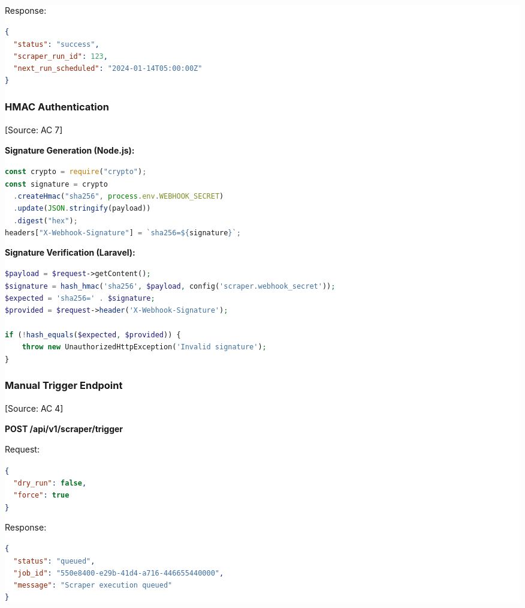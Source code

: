 Response:

```json
{
  "status": "success",
  "scraper_run_id": 123,
  "next_run_scheduled": "2024-01-14T05:00:00Z"
}
```

### HMAC Authentication

[Source: AC 7]

**Signature Generation (Node.js):**

```javascript
const crypto = require("crypto");
const signature = crypto
  .createHmac("sha256", process.env.WEBHOOK_SECRET)
  .update(JSON.stringify(payload))
  .digest("hex");
headers["X-Webhook-Signature"] = `sha256=${signature}`;
```

**Signature Verification (Laravel):**

```php
$payload = $request->getContent();
$signature = hash_hmac('sha256', $payload, config('scraper.webhook_secret'));
$expected = 'sha256=' . $signature;
$provided = $request->header('X-Webhook-Signature');

if (!hash_equals($expected, $provided)) {
    throw new UnauthorizedHttpException('Invalid signature');
}
```

### Manual Trigger Endpoint

[Source: AC 4]

**POST /api/v1/scraper/trigger**

Request:

```json
{
  "dry_run": false,
  "force": true
}
```

Response:

```json
{
  "status": "queued",
  "job_id": "550e8400-e29b-41d4-a716-446655440000",
  "message": "Scraper execution queued"
}
```
